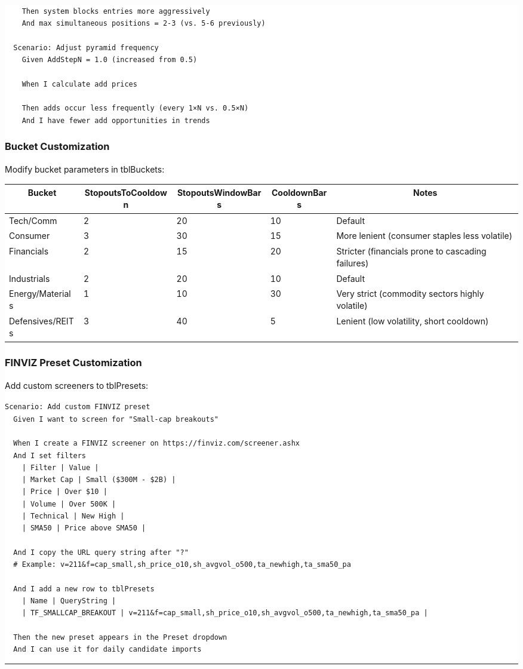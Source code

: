 ```gherkin
    Then system blocks entries more aggressively
    And max simultaneous positions = 2-3 (vs. 5-6 previously)

  Scenario: Adjust pyramid frequency
    Given AddStepN = 1.0 (increased from 0.5)

    When I calculate add prices

    Then adds occur less frequently (every 1×N vs. 0.5×N)
    And I have fewer add opportunities in trends
```

### Bucket Customization

Modify bucket parameters in tblBuckets:

| Bucket | StopoutsToCooldown | StopoutsWindowBars | CooldownBars | Notes |
|--------|--------------------|--------------------|--------------|-------|
| Tech/Comm | 2 | 20 | 10 | Default |
| Consumer | 3 | 30 | 15 | More lenient (consumer staples less volatile) |
| Financials | 2 | 15 | 20 | Stricter (financials prone to cascading failures) |
| Industrials | 2 | 20 | 10 | Default |
| Energy/Materials | 1 | 10 | 30 | Very strict (commodity sectors highly volatile) |
| Defensives/REITs | 3 | 40 | 5 | Lenient (low volatility, short cooldown) |

### FINVIZ Preset Customization

Add custom screeners to tblPresets:

```gherkin
Scenario: Add custom FINVIZ preset
  Given I want to screen for "Small-cap breakouts"

  When I create a FINVIZ screener on https://finviz.com/screener.ashx
  And I set filters
    | Filter | Value |
    | Market Cap | Small ($300M - $2B) |
    | Price | Over $10 |
    | Volume | Over 500K |
    | Technical | New High |
    | SMA50 | Price above SMA50 |

  And I copy the URL query string after "?"
  # Example: v=211&f=cap_small,sh_price_o10,sh_avgvol_o500,ta_newhigh,ta_sma50_pa

  And I add a new row to tblPresets
    | Name | QueryString |
    | TF_SMALLCAP_BREAKOUT | v=211&f=cap_small,sh_price_o10,sh_avgvol_o500,ta_newhigh,ta_sma50_pa |

  Then the new preset appears in the Preset dropdown
  And I can use it for daily candidate imports
```

---